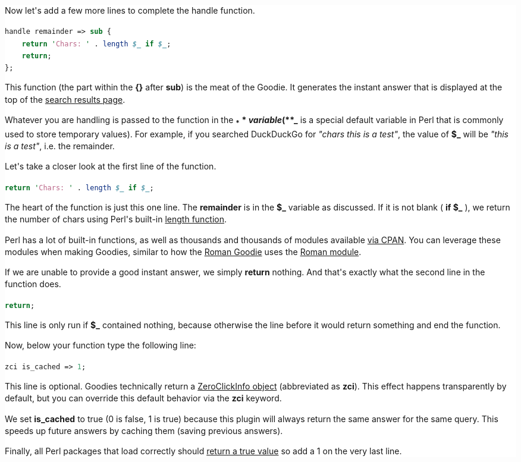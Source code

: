 Now let's add a few more lines to complete the handle function.

```perl
handle remainder => sub {
    return 'Chars: ' . length $_ if $_;
    return;
};
```

This function (the part within the **{}** after **sub**) is the meat of the Goodie. It generates the instant answer that is displayed at the top of the [search results page](https://duckduckgo.com/?q=chars+this+is+a+test).

Whatever you are handling is passed to the function in the **$_** variable ( **$_** is a special default variable in Perl that is commonly used to store temporary values). For example, if you searched DuckDuckGo for _"chars this is a test"_, the value of **$_** will be _"this is a test"_, i.e. the remainder.

Let's take a closer look at the first line of the function.

```perl
return 'Chars: ' . length $_ if $_;
```

The heart of the function is just this one line. The **remainder** is in the **$_** variable as discussed. If it is not blank ( **if $_** ), we return the number of chars using Perl's built-in [length function](https://duckduckgo.com/?q=perl+length).

Perl has a lot of built-in functions, as well as thousands and thousands of modules available [via CPAN](https://metacpan.org/). You can leverage these modules when making Goodies, similar to how the [Roman Goodie](https://github.com/duckduckgo/zeroclickinfo-goodies/blob/master/lib/DDG/Goodie/Roman.pm) uses the [Roman module](https://metacpan.org/module/Roman).

If we are unable to provide a good instant answer, we simply **return** nothing. And that's exactly what the second line in the function does.

```perl
return;
```

This line is only run if **$_** contained nothing, because otherwise the line before it would return something and end the function.

Now, below your function type the following line:

```perl
zci is_cached => 1;
```

This line is optional. Goodies technically return a [ZeroClickInfo object](https://metacpan.org/module/WWW::DuckDuckGo::ZeroClickInfo) (abbreviated as **zci**). This effect happens transparently by default, but you can override this default behavior via the **zci** keyword.

We set **is_cached** to true (0 is false, 1 is true) because this plugin will always return the same answer for the same query. This speeds up future answers by caching them (saving previous answers).

Finally, all Perl packages that load correctly should [return a true value](http://stackoverflow.com/questions/5293246/why-the-1-at-the-end-of-each-perl-package) so add a 1 on the very last line.
